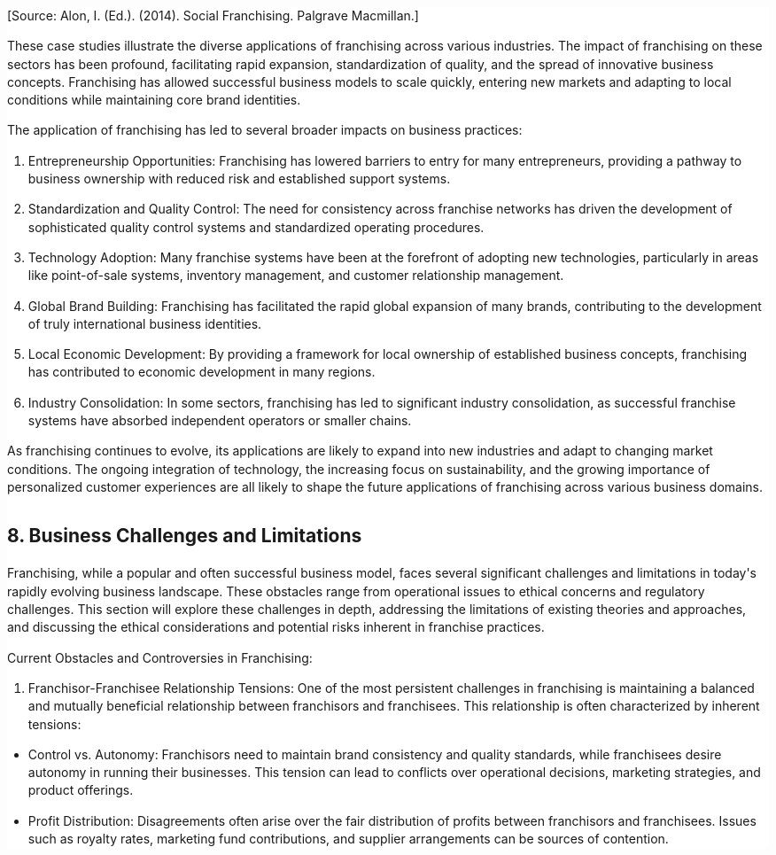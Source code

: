[Source: Alon, I. (Ed.). (2014). Social Franchising. Palgrave Macmillan.]

These case studies illustrate the diverse applications of franchising across various industries. The impact of franchising on these sectors has been profound, facilitating rapid expansion, standardization of quality, and the spread of innovative business concepts. Franchising has allowed successful business models to scale quickly, entering new markets and adapting to local conditions while maintaining core brand identities.

The application of franchising has led to several broader impacts on business practices:

1. Entrepreneurship Opportunities: Franchising has lowered barriers to entry for many entrepreneurs, providing a pathway to business ownership with reduced risk and established support systems.

2. Standardization and Quality Control: The need for consistency across franchise networks has driven the development of sophisticated quality control systems and standardized operating procedures.

3. Technology Adoption: Many franchise systems have been at the forefront of adopting new technologies, particularly in areas like point-of-sale systems, inventory management, and customer relationship management.

4. Global Brand Building: Franchising has facilitated the rapid global expansion of many brands, contributing to the development of truly international business identities.

5. Local Economic Development: By providing a framework for local ownership of established business concepts, franchising has contributed to economic development in many regions.

6. Industry Consolidation: In some sectors, franchising has led to significant industry consolidation, as successful franchise systems have absorbed independent operators or smaller chains.

As franchising continues to evolve, its applications are likely to expand into new industries and adapt to changing market conditions. The ongoing integration of technology, the increasing focus on sustainability, and the growing importance of personalized customer experiences are all likely to shape the future applications of franchising across various business domains.

## 8. Business Challenges and Limitations

Franchising, while a popular and often successful business model, faces several significant challenges and limitations in today's rapidly evolving business landscape. These obstacles range from operational issues to ethical concerns and regulatory challenges. This section will explore these challenges in depth, addressing the limitations of existing theories and approaches, and discussing the ethical considerations and potential risks inherent in franchise practices.

Current Obstacles and Controversies in Franchising:

1. Franchisor-Franchisee Relationship Tensions:
One of the most persistent challenges in franchising is maintaining a balanced and mutually beneficial relationship between franchisors and franchisees. This relationship is often characterized by inherent tensions:

- Control vs. Autonomy: Franchisors need to maintain brand consistency and quality standards, while franchisees desire autonomy in running their businesses. This tension can lead to conflicts over operational decisions, marketing strategies, and product offerings.

- Profit Distribution: Disagreements often arise over the fair distribution of profits between franchisors and franchisees. Issues such as royalty rates, marketing fund contributions, and supplier arrangements can be sources of contention.
